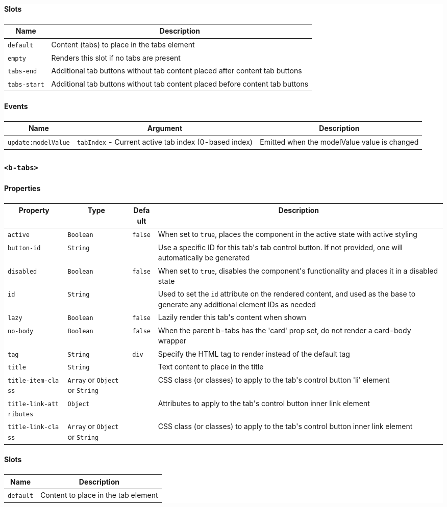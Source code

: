 #### Slots

| Name         | Description                                                                  |
| ------------ | ---------------------------------------------------------------------------- |
| `default`    | Content (tabs) to place in the tabs element                                  |
| `empty`      | Renders this slot if no tabs are present                                     |
| `tabs-end`   | Additional tab buttons without tab content placed after content tab buttons  |
| `tabs-start` | Additional tab buttons without tab content placed before content tab buttons |

#### Events

| Name                | Argument                                              | Description                                  |
| ------------------- | ----------------------------------------------------- | -------------------------------------------- |
| `update:modelValue` | `tabIndex` - Current active tab index (0-based index) | Emitted when the modelValue value is changed |

### `<b-tabs>`

#### Properties

| Property                | Type                            | Default | Description                                                                                                                   |
| ----------------------- | ------------------------------- | ------- | ----------------------------------------------------------------------------------------------------------------------------- |
| `active`                | `Boolean`                       | `false` | When set to `true`, places the component in the active state with active styling                                              |
| `button-id`             | `String`                        |         | Use a specific ID for this tab's tab control button. If not provided, one will automatically be generated                     |
| `disabled`              | `Boolean`                       | `false` | When set to `true`, disables the component's functionality and places it in a disabled state                                  |
| `id`                    | `String`                        |         | Used to set the `id` attribute on the rendered content, and used as the base to generate any additional element IDs as needed |
| `lazy`                  | `Boolean`                       | `false` | Lazily render this tab's content when shown                                                                                   |
| `no-body`               | `Boolean`                       | `false` | When the parent b-tabs has the 'card' prop set, do not render a card-body wrapper                                             |
| `tag`                   | `String`                        | `div`   | Specify the HTML tag to render instead of the default tag                                                                     |
| `title`                 | `String`                        |         | Text content to place in the title                                                                                            |
| `title-item-class`      | `Array` or `Object` or `String` |         | CSS class (or classes) to apply to the tab's control button 'li' element                                                      |
| `title-link-attributes` | `Object`                        |         | Attributes to apply to the tab's control button inner link element                                                            |
| `title-link-class`      | `Array` or `Object` or `String` |         | CSS class (or classes) to apply to the tab's control button inner link element                                                |

#### Slots

| Name      | Description                         |
| --------- | ----------------------------------- |
| `default` | Content to place in the tab element |


<script lang="ts" setup>
  import {ref, computed} from 'vue'
